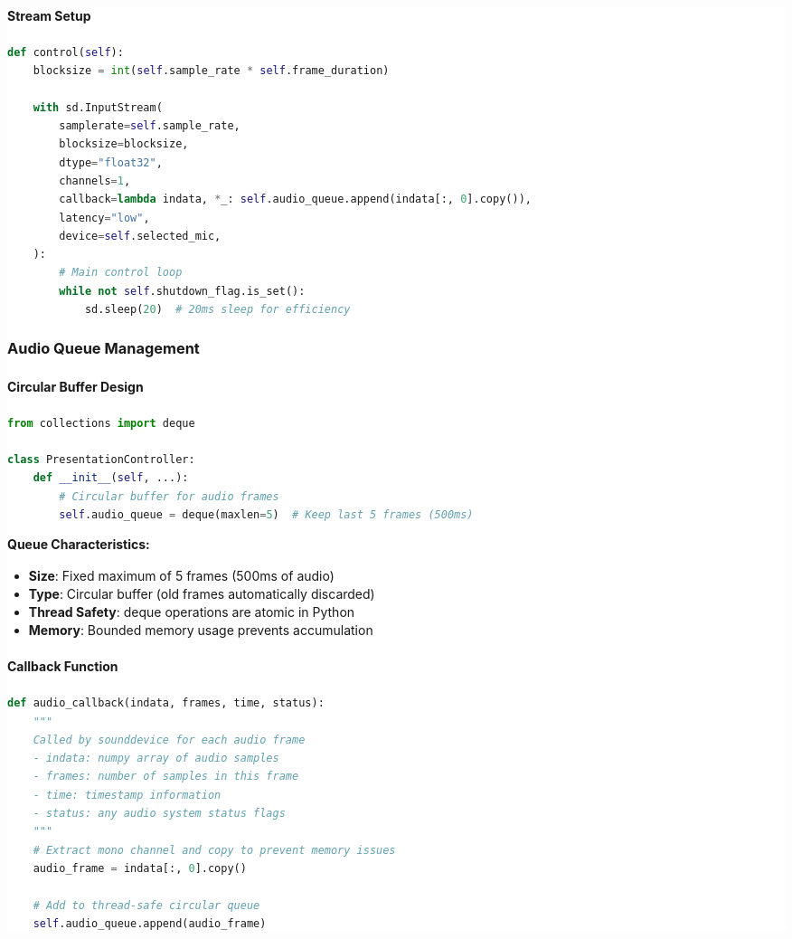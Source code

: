 #### Stream Setup
```python
def control(self):
    blocksize = int(self.sample_rate * self.frame_duration)
    
    with sd.InputStream(
        samplerate=self.sample_rate,
        blocksize=blocksize,
        dtype="float32",
        channels=1,
        callback=lambda indata, *_: self.audio_queue.append(indata[:, 0].copy()),
        latency="low",
        device=self.selected_mic,
    ):
        # Main control loop
        while not self.shutdown_flag.is_set():
            sd.sleep(20)  # 20ms sleep for efficiency
```

### Audio Queue Management

#### Circular Buffer Design
```python
from collections import deque

class PresentationController:
    def __init__(self, ...):
        # Circular buffer for audio frames
        self.audio_queue = deque(maxlen=5)  # Keep last 5 frames (500ms)
```

**Queue Characteristics:**
- **Size**: Fixed maximum of 5 frames (500ms of audio)
- **Type**: Circular buffer (old frames automatically discarded)
- **Thread Safety**: deque operations are atomic in Python
- **Memory**: Bounded memory usage prevents accumulation

#### Callback Function
```python
def audio_callback(indata, frames, time, status):
    """
    Called by sounddevice for each audio frame
    - indata: numpy array of audio samples
    - frames: number of samples in this frame  
    - time: timestamp information
    - status: any audio system status flags
    """
    # Extract mono channel and copy to prevent memory issues
    audio_frame = indata[:, 0].copy()
    
    # Add to thread-safe circular queue
    self.audio_queue.append(audio_frame)
```
